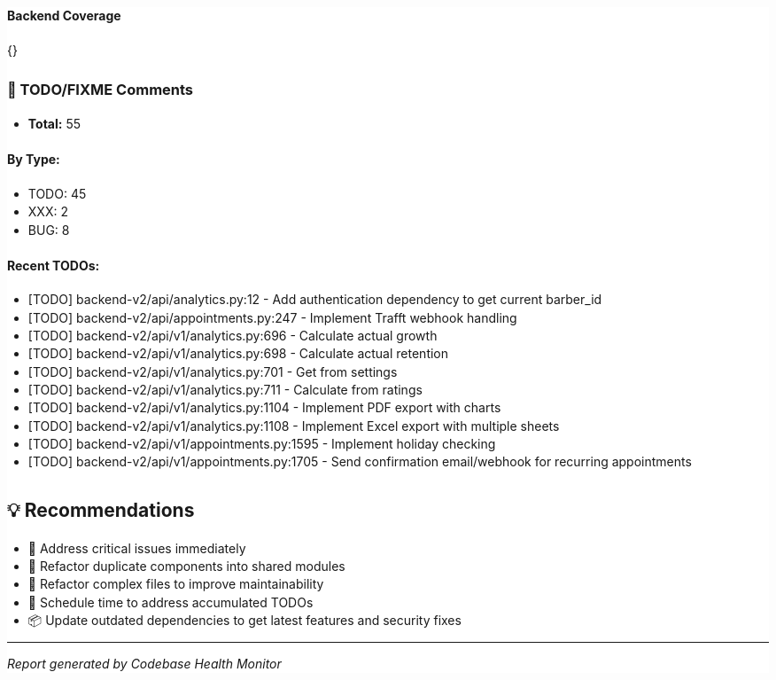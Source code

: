 

#### Backend Coverage
{}


### 📝 TODO/FIXME Comments
- **Total:** 55


#### By Type:
- TODO: 45
- XXX: 2
- BUG: 8

#### Recent TODOs:
- [TODO] backend-v2/api/analytics.py:12 - Add authentication dependency to get current barber_id
- [TODO] backend-v2/api/appointments.py:247 - Implement Trafft webhook handling
- [TODO] backend-v2/api/v1/analytics.py:696 - Calculate actual growth
- [TODO] backend-v2/api/v1/analytics.py:698 - Calculate actual retention
- [TODO] backend-v2/api/v1/analytics.py:701 - Get from settings
- [TODO] backend-v2/api/v1/analytics.py:711 - Calculate from ratings
- [TODO] backend-v2/api/v1/analytics.py:1104 - Implement PDF export with charts
- [TODO] backend-v2/api/v1/analytics.py:1108 - Implement Excel export with multiple sheets
- [TODO] backend-v2/api/v1/appointments.py:1595 - Implement holiday checking
- [TODO] backend-v2/api/v1/appointments.py:1705 - Send confirmation email/webhook for recurring appointments




## 💡 Recommendations

- 🚨 Address critical issues immediately
- 🔄 Refactor duplicate components into shared modules
- 🧩 Refactor complex files to improve maintainability
- 📝 Schedule time to address accumulated TODOs
- 📦 Update outdated dependencies to get latest features and security fixes

---
*Report generated by Codebase Health Monitor*

